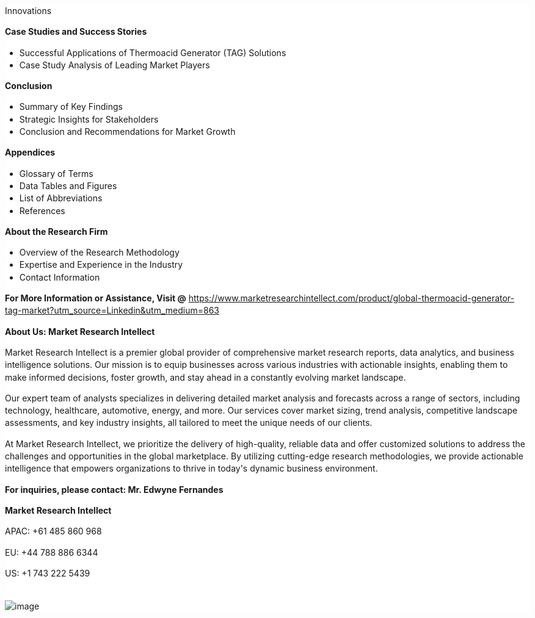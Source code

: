 Innovations</li></ul><p><strong>Case Studies and Success Stories</strong></p><ul><li>Successful Applications of Thermoacid Generator (TAG) Solutions</li><li>Case Study Analysis of Leading Market Players</li></ul><p><strong>Conclusion</strong></p><ul><li>Summary of Key Findings</li><li>Strategic Insights for Stakeholders</li><li>Conclusion and Recommendations for Market Growth</li></ul><p><strong>Appendices</strong></p><ul><li>Glossary of Terms</li><li>Data Tables and Figures</li><li>List of Abbreviations</li><li>References</li></ul><p><strong>About the Research Firm</strong></p><ul><li>Overview of the Research Methodology</li><li>Expertise and Experience in the Industry</li><li>Contact Information</li></ul></div><div class="article-main__content" data-test-id="publishing-text-block"><p><span class="font-[700]"><strong>For More Information or Assistance, Visit @</strong>&nbsp;<a href="https://www.marketresearchintellect.com/product/global-thermoacid-generator-tag-market?utm_source=Linkedin&utm_medium=863">https://www.marketresearchintellect.com/product/global-thermoacid-generator-tag-market?utm_source=Linkedin&utm_medium=863</a></span></p><p><strong>About Us: Market Research Intellect</strong></p><p>Market Research Intellect is a premier global provider of comprehensive market research reports, data analytics, and business intelligence solutions. Our mission is to equip businesses across various industries with actionable insights, enabling them to make informed decisions, foster growth, and stay ahead in a constantly evolving market landscape.</p><p>Our expert team of analysts specializes in delivering detailed market analysis and forecasts across a range of sectors, including technology, healthcare, automotive, energy, and more. Our services cover market sizing, trend analysis, competitive landscape assessments, and key industry insights, all tailored to meet the unique needs of our clients.</p><p>At Market Research Intellect, we prioritize the delivery of high-quality, reliable data and offer customized solutions to address the challenges and opportunities in the global marketplace. By utilizing cutting-edge research methodologies, we provide actionable intelligence that empowers organizations to thrive in today's dynamic business environment.</p><p><strong>For inquiries, please contact: Mr. Edwyne Fernandes</strong></p><p><strong>Market Research Intellect</strong></p><p>APAC: +61 485 860 968</p><p>EU: +44 788 886 6344</p><p>US: +1 743 222 5439</p></div><div class="article-main__content" data-test-id="publishing-text-block">&nbsp;</div>
![image](https://github.com/user-attachments/assets/915749ba-323e-4944-a6e6-a1b5e2c33075)
